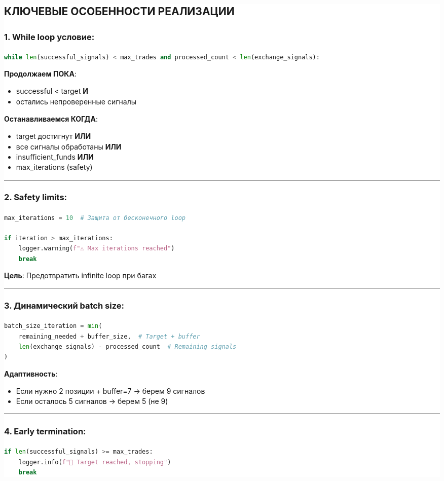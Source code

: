 ## КЛЮЧЕВЫЕ ОСОБЕННОСТИ РЕАЛИЗАЦИИ

### 1. While loop условие:

```python
while len(successful_signals) < max_trades and processed_count < len(exchange_signals):
```

**Продолжаем ПОКА**:
- successful < target **И**
- остались непроверенные сигналы

**Останавливаемся КОГДА**:
- target достигнут **ИЛИ**
- все сигналы обработаны **ИЛИ**
- insufficient_funds **ИЛИ**
- max_iterations (safety)

---

### 2. Safety limits:

```python
max_iterations = 10  # Защита от бесконечного loop

if iteration > max_iterations:
    logger.warning(f"⚠️ Max iterations reached")
    break
```

**Цель**: Предотвратить infinite loop при багах

---

### 3. Динамический batch size:

```python
batch_size_iteration = min(
    remaining_needed + buffer_size,  # Target + buffer
    len(exchange_signals) - processed_count  # Remaining signals
)
```

**Адаптивность**:
- Если нужно 2 позиции + buffer=7 → берем 9 сигналов
- Если осталось 5 сигналов → берем 5 (не 9)

---

### 4. Early termination:

```python
if len(successful_signals) >= max_trades:
    logger.info(f"🎯 Target reached, stopping")
    break
```

